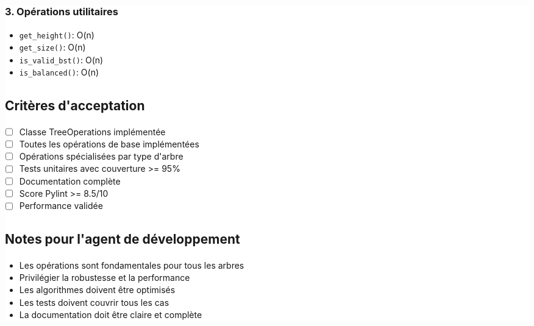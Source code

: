 ### 3. Opérations utilitaires
- `get_height()`: O(n)
- `get_size()`: O(n)
- `is_valid_bst()`: O(n)
- `is_balanced()`: O(n)

## Critères d'acceptation
- [ ] Classe TreeOperations implémentée
- [ ] Toutes les opérations de base implémentées
- [ ] Opérations spécialisées par type d'arbre
- [ ] Tests unitaires avec couverture >= 95%
- [ ] Documentation complète
- [ ] Score Pylint >= 8.5/10
- [ ] Performance validée

## Notes pour l'agent de développement
- Les opérations sont fondamentales pour tous les arbres
- Privilégier la robustesse et la performance
- Les algorithmes doivent être optimisés
- Les tests doivent couvrir tous les cas
- La documentation doit être claire et complète